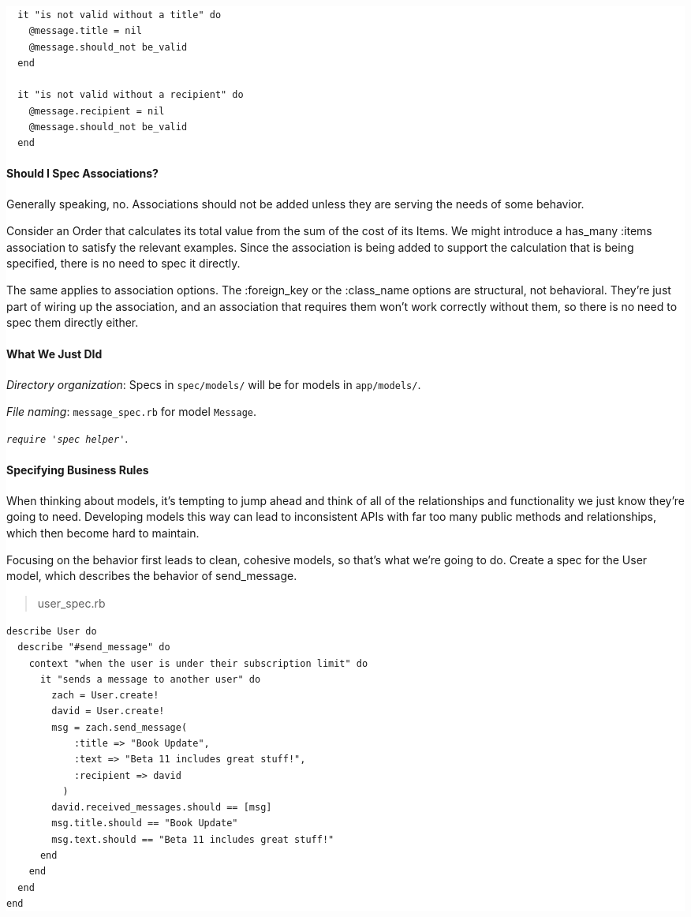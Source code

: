      it "is not valid without a title" do 
        @message.title = nil 
        @message.should_not be_valid
      end

      it "is not valid without a recipient" do 
        @message.recipient = nil 
        @message.should_not be_valid
      end

#### Should I Spec Associations?

Generally speaking, no. Associations should not be added unless they are serving the needs of some behavior. 

Consider an Order that calculates its total value from the sum of the cost of its Items. We might introduce a has_many :items association to satisfy the relevant examples. Since the association is being added to support the calculation that is being specified, there is no need to spec it directly.

The same applies to association options. The :foreign_key or the :class_name options are structural, not behavioral. They’re just part of wiring up the association, and an association that requires them won’t work correctly without them, so there is no need to spec them directly either.

#### What We Just DId

*Directory organization*: Specs in `spec/models/` will be for models in `app/models/`.

*File naming*: `message_spec.rb` for model `Message`.

*`require 'spec helper'`*.

#### Specifying Business Rules

When thinking about models, it’s tempting to jump ahead and think of all of the relationships and functionality we just know they’re going to need. Developing models this way can lead to inconsistent APIs with far too many public methods and relationships, which then become hard to maintain.

Focusing on the behavior first leads to clean, cohesive models, so that’s what we’re going to do. Create a spec for the User model, which describes the behavior of send_message.

> user_spec.rb
    
    describe User do
      describe "#send_message" do
        context "when the user is under their subscription limit" do 
          it "sends a message to another user" do 
            zach = User.create!
            david = User.create!
            msg = zach.send_message(
                :title => "Book Update",
                :text => "Beta 11 includes great stuff!",
                :recipient => david
              )
            david.received_messages.should == [msg]
            msg.title.should == "Book Update"
            msg.text.should == "Beta 11 includes great stuff!"
          end
        end
      end 
    end
